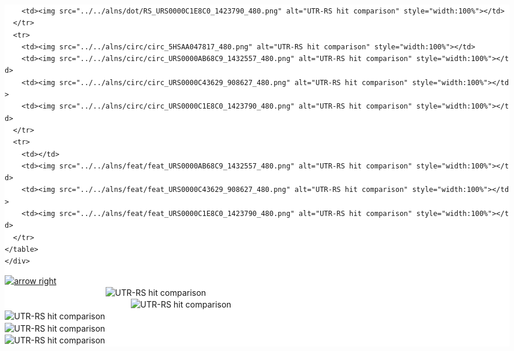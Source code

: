         <td><img src="../../alns/dot/RS_URS0000C1E8C0_1423790_480.png" alt="UTR-RS hit comparison" style="width:100%"></td>
      </tr>
      <tr>
        <td><img src="../../alns/circ/circ_5HSAA047817_480.png" alt="UTR-RS hit comparison" style="width:100%"></td>
        <td><img src="../../alns/circ/circ_URS0000AB68C9_1432557_480.png" alt="UTR-RS hit comparison" style="width:100%"></td>
        <td><img src="../../alns/circ/circ_URS0000C43629_908627_480.png" alt="UTR-RS hit comparison" style="width:100%"></td>
        <td><img src="../../alns/circ/circ_URS0000C1E8C0_1423790_480.png" alt="UTR-RS hit comparison" style="width:100%"></td>
      </tr>
      <tr>
        <td></td>
        <td><img src="../../alns/feat/feat_URS0000AB68C9_1432557_480.png" alt="UTR-RS hit comparison" style="width:100%"></td>
        <td><img src="../../alns/feat/feat_URS0000C43629_908627_480.png" alt="UTR-RS hit comparison" style="width:100%"></td>
        <td><img src="../../alns/feat/feat_URS0000C1E8C0_1423790_480.png" alt="UTR-RS hit comparison" style="width:100%"></td>
      </tr>
    </table>
    </div>
  <div class="column">
    <a href="../../_mds/EFTUD2/"><img src="../../icons/arrow_right.png" alt="arrow right" style="width:100%"></a>
  </div>
</div>


<div class="row" >
    <div class="column_center">
        <img src="../../alns/feat/featcomp_480.png" alt="UTR-RS hit comparison" style="width:60%; display:block; margin-left:auto; margin-right:auto;">
    </div>
</div>

<div class="row" >
    <div class="column_center">
        <img src="../../alns/bpp/bpp_480.png" alt="UTR-RS hit comparison" style="width:50%; display:block; margin-left:auto; margin-right:auto;">
    </div>
</div>

<div class="row" >
    <div class="column">
        <img src="../../alns/bpp/bpp_480_unbound.png" alt="UTR-RS hit comparison" style="width:100%; display:block; margin-left:auto; margin-right:auto;">
    </div>
    <div class="column">
        <img src="../../alns/bpp/bpp_480_bound.png" alt="UTR-RS hit comparison" style="width:100%; display:block; margin-left:auto; margin-right:auto;">
    </div>
    <div class="column">
        <img src="../../alns/bpp/bpp_480_merge.png" alt="UTR-RS hit comparison" style="width:100%; display:block; margin-left:auto; margin-right:auto;">
    </div>
</div>
